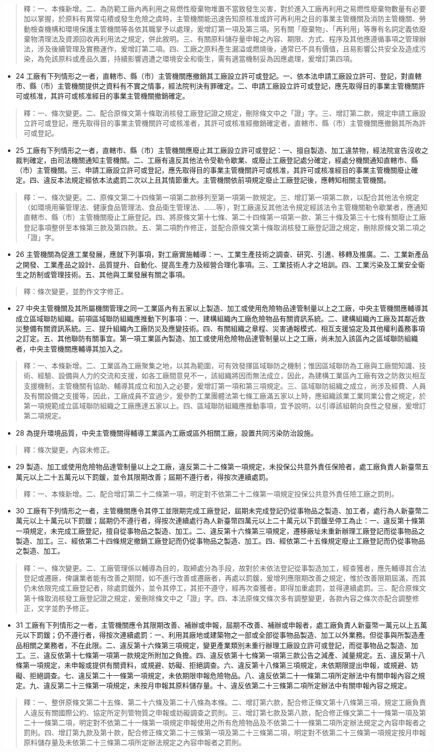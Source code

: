> 釋：一、本條新增。二、為防範工廠內再利用之易燃性廢棄物堆置不當致發生災害，對於進入工廠再利用之易燃性廢棄物數量有必要加以掌握，於原料有異常屯積或發生危險之虞時，主管機關能迅速告知原核准或許可再利用之目的事業主管機關及消防主管機關、勞動檢查機構和環境保護主管機關等各依其職掌予以處理，爰增訂第一項及第三項。另有關「廢棄物」、「再利用」等專有名詞定義依廢棄物清理法及資源回收再利用法之規定，併此敘明。三、有關原料儲存量申報之內容、期限、方式、程序及其他應遵循事項之管理辦法，涉及後續管理及實務運作，爰增訂第二項。四、工廠之原料產生漏溢或燃燒後，通常已不具有價值，且易影響公共安全及造成污染，為免該原料或產品久置，持續影響週遭之環境安全和衛生，需有適當機制妥為因應處理，爰增訂第四項。

* 24 工廠有下列情形之一者，直轄市、縣（市）主管機關應撤銷其工廠設立許可或登記。一、依本法申請工廠設立許可、登記，對直轄市、縣（市）主管機關提供之資料有不實之情事，經法院判決有罪確定。二、申請工廠設立許可或登記，應先取得目的事業主管機關許可或核准，其許可或核准經目的事業主管機關撤銷確定。

> 釋：一、條次變更。二、配合原條文第十條取消核發工廠登記證之規定，刪除條文中之「證」字。三、增訂第二款，規定申請工廠設立許可或登記，應先取得目的事業主管機關許可或核准者，其許可或核准經撤銷確定者，直轄市、縣（市）主管機關應撤銷其所為許可或登記。

* 25 工廠有下列情形之一者，直轄市、縣（市）主管機關應廢止其工廠設立許可或登記：一、擅自製造、加工違禁物，經法院宣告沒收之裁判確定，由司法機關通知主管機關。二、工廠有違反其他法令受勒令歇業、或廢止工廠登記處分確定，經處分機關通知直轄市、縣（市）主管機關。三、申請工廠設立許可或登記，應先取得目的事業主管機關許可或核准，其許可或核准經目的事業主管機關廢止確定。四、違反本法規定經依本法處罰二次以上且其情節重大。主管機關依前項規定廢止工廠登記後，應轉知相關主管機關。

> 釋：一、條次變更。二、原條文第二十四條第一項第二款移列至第一項第一款規定。三、增訂第一項第二款，以配合其他法令規定（如環境用藥管理法、健康食品管理法、食品衛生管理法、……等），對工廠違反其他法令規定經該法令主管機關勒令歇業者，應通知直轄市、縣（市）主管機關廢止工廠登記。四、將原條文第十七條、第二十四條第一項第一款、第三十條及第三十七條有關廢止工廠登記事項整併至本條第三款及第四款。五、第二項酌作修正，並配合原條文第十條取消核發工廠登記證之規定，刪除原條文第二項之「證」字。

* 26 主管機關為促進工業發展，應就下列事項，對工廠實施輔導：一、工業生產技術之調查、研究、引進、移轉及推廣。二、工業新產品之開發、工業產品之設計、品質提升、自動化、提高生產力及經營合理化事項。三、工業技術人才之培訓。四、工業污染及工業安全衛生之防制或管理技術。五、其他與工業發展有關之事項。

> 釋：條次變更，並酌作文字修正。

* 27 中央主管機關及其所屬機關管理之同一工業區內有五家以上製造、加工或使用危險物品達管制量以上之工廠，中央主管機關應輔導其成立區域聯防組織。前項區域聯防組織應推動下列事項：一、建構組織內工廠危險物品有關資訊系統。二、建構組織內工廠及其鄰近救災整備有關資訊系統。三、提升組織內工廠防災及應變技術。四、有關組織之章程、災害通報模式、相互支援協定及其他權利義務事項之訂定。五、其他聯防有關事宜。第一項工業區內製造、加工或使用危險物品達管制量以上之工廠，尚未加入該區內之區域聯防組織者，中央主管機關應輔導其加入之。

> 釋：一、本條新增。二、工業區為工廠聚集之地，以其為範圍，可有效發揮區域聯防之機制；惟因區域聯防為工廠與工廠間知識、技術、經驗、設備與人力的交流和支援，如各工廠間意見不一，該組織將因而無法成立，因此，為建構工業區內工廠有效之防救災相互支援機制，主管機關有協助、輔導其成立和加入之必要，爰增訂第一項和第三項規定。三、區域聯防組織之成立，尚涉及經費、人員及有關設備之支援等，因此，工廠成員不宜過少，爰參酌工業團體法第七條工廠滿五家以上時，應組織該業工業同業公會之規定，於第一項規範成立區域聯防組織之工廠應達五家以上。四、區域聯防組織應推動事項，宜予說明，以引導該組朝向良性之發展，爰增訂第二項規定。

* 28 為提升環境品質，中央主管機關得輔導工業區內工廠或區外相關工廠，設置共同污染防治設施。

> 釋：條次變更，內容未修正。

* 29 製造、加工或使用危險物品達管制量以上之工廠，違反第二十二條第一項規定，未投保公共意外責任保險者，處工廠負責人新臺幣五萬元以上二十五萬元以下罰鍰，並令其限期改善；屆期不遵行者，得按次連續處罰。

> 釋：一、本條新增。二、配合增訂第二十二條第一項，明定對不依第二十二條第一項規定投保公共意外責任險工廠之罰則。

* 30 工廠有下列情形之一者，主管機關應令其停工並限期完成工廠登記，屆期未完成登記仍從事物品之製造、加工者，處行為人新臺幣二萬元以上十萬元以下罰鍰；屆期仍不遵行者，得按次連續處行為人新臺幣四萬元以上二十萬元以下罰鍰至停工為止：一、違反第十條第一項規定，未完成工廠登記，擅自從事物品之製造、加工。二、違反第十六條第三項規定，遷移廠址未重新辦理工廠登記而從事物品之製造、加工。三、經依第二十四條規定撤銷工廠登記而仍從事物品之製造、加工。四、經依第二十五條規定廢止工廠登記而仍從事物品之製造、加工。

> 釋：一、條次變更。二、工廠管理係以輔導為目的，取締處分為手段，故對於未依法登記從事製造加工，經查獲者，應先輔導其合法登記或遷廠，俾讓業者能有改善之期間，如不進行改善或遷廠者，再處以罰鍰，爰增列應限期改善之規定，惟於改善限期屆滿，而其仍未依限完成工廠登記者，除處罰鍰外，並令其停工，其拒不遵守，經再次查獲者，即得加重處罰，並得連續處罰。三、配合原條文第十條取消核發工廠登記證之規定，爰刪除條文中之「證」字。四、本法原條文條次多有調整變更，各款內容之條次亦配合調整修正，文字並酌予修正。

* 31 工廠有下列情形之一者，主管機關應令其限期改善、補辦或申報，屆期不改善、補辦或申報者，處工廠負責人新臺幣一萬元以上五萬元以下罰鍰；仍不遵行者，得按次連續處罰：一、利用其廠地或建築物之一部或全部從事物品製造、加工以外業務。但從事與所製造產品相關之業務者，不在此限。二、違反第十六條第三項規定，變更產業類別未重行辦理工廠設立許可或登記，而從事物品之製造、加工。三、違反依第十七條第一項第一款規定所附加之負擔。四、違反依第十七條第一項第三款公告之減產、減量規定。五、違反第十八條第一項規定，未申報或提供有關資料，或規避、妨礙、拒絕調查。六、違反第十八條第三項規定，未依期限提出申報，或規避、妨礙、拒絕調查。七、違反第二十一條第一項規定，未依期限申報危險物品。八、違反依第二十一條第二項所定辦法中有關申報內容之規定。九、違反第二十三條第一項規定，未按月申報其原料儲存量。十、違反依第二十三條第二項所定辦法中有關申報內容之規定。

> 釋：一、整併原條文第二十五條、第二十六條及第二十八條為本條。二、增訂第六款，配合修正條文第十八條第三項，規定工廠負責人違反有關國際公約、協定所定列管物質之申報或妨礙調查之罰則。三、增訂第七款及第八款，配合修正條文第二十一條第一項及第二十一條第二項，明定對不依第二十一條第一項規定申報使用之所有危險物品及不依第二十一條第二項所定辦法規定之內容申報者之罰則。四、增訂第九款及第十款，配合修正條文第二十三條第一項及第二十三條第二項，明定對不依第二十三條第一項規定按月申報原料儲存量及未依第二十三條第二項所定辦法規定之內容申報者之罰則。
